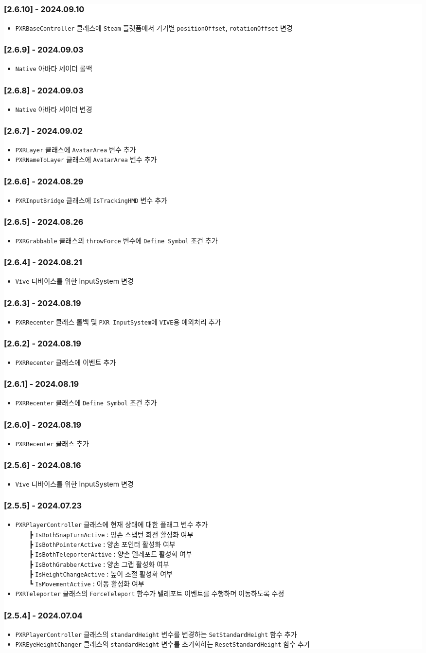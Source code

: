 ### [2.6.10] - 2024.09.10
- `PXRBaseController` 클래스에 `Steam` 플랫폼에서 기기별 `positionOffset`, `rotationOffset` 변경

### [2.6.9] - 2024.09.03
- `Native` 아바타 셰이더 롤백

### [2.6.8] - 2024.09.03
- `Native` 아바타 셰이더 변경

### [2.6.7] - 2024.09.02
- `PXRLayer` 클래스에 `AvatarArea` 변수 추가
- `PXRNameToLayer` 클래스에 `AvatarArea` 변수 추가

### [2.6.6] - 2024.08.29
- `PXRInputBridge` 클래스에 `IsTrackingHMD` 변수 추가

### [2.6.5] - 2024.08.26
- `PXRGrabbable` 클래스의 `throwForce` 변수에 `Define Symbol` 조건 추가

### [2.6.4] - 2024.08.21
- `Vive` 디바이스를 위한 InputSystem 변경

### [2.6.3] - 2024.08.19
- `PXRRecenter` 클래스 롤백 및 `PXR InputSystem`에 `VIVE`용 예외처리 추가

### [2.6.2] - 2024.08.19
- `PXRRecenter` 클래스에 이벤트 추가

### [2.6.1] - 2024.08.19
- `PXRRecenter` 클래스에 `Define Symbol` 조건 추가

### [2.6.0] - 2024.08.19
- `PXRRecenter` 클래스 추가

### [2.5.6] - 2024.08.16
- `Vive` 디바이스를 위한 InputSystem 변경

### [2.5.5] - 2024.07.23
- `PXRPlayerController` 클래스에 현재 상태에 대한 플래그 변수 추가  
  ┣ `IsBothSnapTurnActive` : 양손 스냅턴 회전 활성화 여부  
  ┣ `IsBothPointerActive` : 양손 포인터 활성화 여부  
  ┣ `IsBothTeleporterActive` : 양손 텔레포트 활성화 여부  
  ┣ `IsBothGrabberActive` : 양손 그랩 활성화 여부  
  ┣ `IsHeightChangeActive` : 높이 조절 활성화 여부  
  ┗ `IsMovementActive` : 이동 활성화 여부
- `PXRTeleporter` 클래스의 `ForceTeleport` 함수가 텔레포트 이벤트를 수행하며 이동하도록 수정

### [2.5.4] - 2024.07.04
- `PXRPlayerController` 클래스의 `standardHeight` 변수를 변경하는 `SetStandardHeight` 함수 추가
- `PXREyeHeightChanger` 클래스의 `standardHeight` 변수를 초기화하는 `ResetStandardHeight` 함수 추가


[DOTween AssetStore]: https://assetstore.unity.com/packages/tools/animation/dotween-hotween-v2-27676
[Oculus Integration AssetStore]: https://assetstore.unity.com/packages/tools/integration/oculus-integration-82022
[Quick Outline github]: https://github.com/chrisnolet/QuickOutline
[NaughtyAttributes github]: https://github.com/dbrizov/NaughtyAttributes
[EasyButtons github]: https://github.com/madsbangh/EasyButtons#custom-editors
[Kinematic Character Controller AssetStore]: https://assetstore.unity.com/packages/tools/physics/kinematic-character-controller-99131